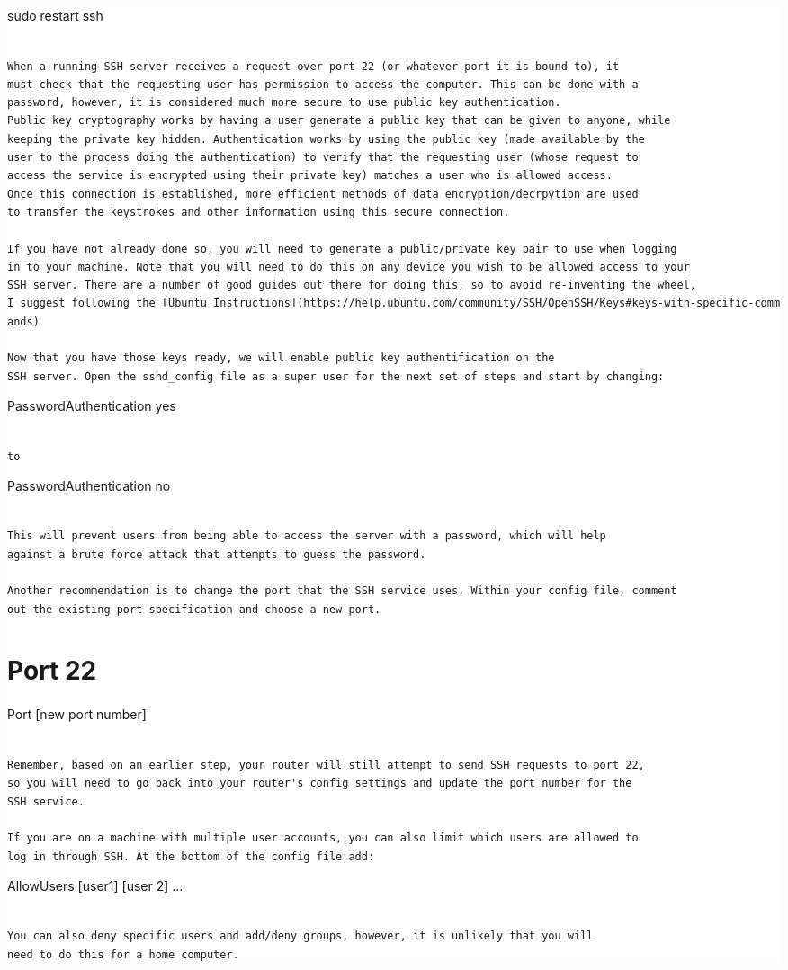 sudo restart ssh
```

When a running SSH server receives a request over port 22 (or whatever port it is bound to), it
must check that the requesting user has permission to access the computer. This can be done with a
password, however, it is considered much more secure to use public key authentication.
Public key cryptography works by having a user generate a public key that can be given to anyone, while 
keeping the private key hidden. Authentication works by using the public key (made available by the
user to the process doing the authentication) to verify that the requesting user (whose request to
access the service is encrypted using their private key) matches a user who is allowed access. 
Once this connection is established, more efficient methods of data encryption/decrpytion are used
to transfer the keystrokes and other information using this secure connection.

If you have not already done so, you will need to generate a public/private key pair to use when logging 
in to your machine. Note that you will need to do this on any device you wish to be allowed access to your 
SSH server. There are a number of good guides out there for doing this, so to avoid re-inventing the wheel, 
I suggest following the [Ubuntu Instructions](https://help.ubuntu.com/community/SSH/OpenSSH/Keys#keys-with-specific-commands)

Now that you have those keys ready, we will enable public key authentification on the
SSH server. Open the sshd_config file as a super user for the next set of steps and start by changing:

```
PasswordAuthentication yes
```

to 

```
PasswordAuthentication no
```

This will prevent users from being able to access the server with a password, which will help
against a brute force attack that attempts to guess the password.

Another recommendation is to change the port that the SSH service uses. Within your config file, comment
out the existing port specification and choose a new port.

```
# Port 22
Port [new port number]
```

Remember, based on an earlier step, your router will still attempt to send SSH requests to port 22, 
so you will need to go back into your router's config settings and update the port number for the 
SSH service.

If you are on a machine with multiple user accounts, you can also limit which users are allowed to
log in through SSH. At the bottom of the config file add:

```
AllowUsers [user1] [user 2] ...
```

You can also deny specific users and add/deny groups, however, it is unlikely that you will
need to do this for a home computer. 

```